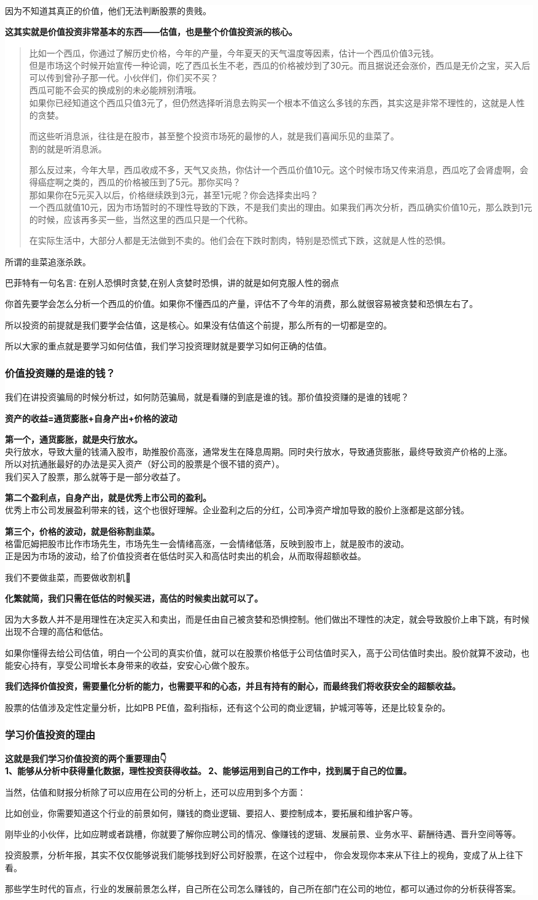 因为不知道其真正的价值，他们无法判断股票的贵贱。  

**这其实就是价值投资非常基本的东西——估值，也是整个价值投资派的核心。**  

> 比如一个西瓜，你通过了解历史价格，今年的产量，今年夏天的天气温度等因素，估计一个西瓜价值3元钱。  
> 但是市场这个时候开始宣传一种论调，吃了西瓜长生不老，西瓜的价格被炒到了30元。而且据说还会涨价，西瓜是无价之宝，买入后可以传到曾孙子那一代。小伙伴们，你们买不买？  
> 西瓜可能不会买的换成别的未必能辨别清哦。  
> 如果你已经知道这个西瓜只值3元了，但仍然选择听消息去购买一个根本不值这么多钱的东西，其实这是非常不理性的，这就是人性的贪婪。  
> 
> 而这些听消息派，往往是在股市，甚至整个投资市场死的最惨的人，就是我们喜闻乐见的韭菜了。  
> 割的就是听消息派。  
> 
> 那么反过来，今年大旱，西瓜收成不多，天气又炎热，你估计一个西瓜价值10元。这个时候市场又传来消息，西瓜吃了会肾虚啊，会得癌症啊之类的，西瓜的价格被压到了5元。那你买吗？  
> 那如果你在5元买入以后，价格继续跌到3元，甚至1元呢？你会选择卖出吗？  
> 一个西瓜就值10元，因为市场暂时的不理性导致的下跌，不是我们卖出的理由。如果我们再次分析，西瓜确实价值10元，那么跌到1元的时候，应该再多买一些，当然这里的西瓜只是一个代称。  
> 
> 在实际生活中，大部分人都是无法做到不卖的。他们会在下跌时割肉，特别是恐慌式下跌，这就是人性的恐惧。  

所谓的韭菜追涨杀跌。  

 巴菲特有一句名言: 在别人恐惧时贪婪,在别人贪婪时恐惧，讲的就是如何克服人性的弱点

你首先要学会怎么分析一个西瓜的价值。如果你不懂西瓜的产量，评估不了今年的消费，那么就很容易被贪婪和恐惧左右了。    

所以投资的前提就是我们要学会估值，这是核心。如果没有估值这个前提，那么所有的一切都是空的。  

所以大家的重点就是要学习如何估值，我们学习投资理财就是要学习如何正确的估值。    

### 价值投资赚的是谁的钱？  
我们在讲投资骗局的时候分析过，如何防范骗局，就是看赚的到底是谁的钱。那价值投资赚的是谁的钱呢？  

**资产的收益=通货膨胀+自身产出+价格的波动**  

**第一个，通货膨胀，就是央行放水。**  
央行放水，导致大量的钱涌入股市，助推股价高涨，通常发生在降息周期。同时央行放水，导致通货膨胀，最终导致资产价格的上涨。  
所以对抗通胀最好的办法是买入资产（好公司的股票是个很不错的资产）。  
我们买入了股票，那么就等于是一部分收益了。  

**第二个盈利点，自身产出，就是优秀上市公司的盈利。**  
优秀上市公司发展盈利带来的钱，这个也很好理解。企业盈利之后的分红，公司净资产增加导致的股价上涨都是这部分钱。  

**第三个，价格的波动，就是俗称割韭菜。**  
格雷厄姆把股市比作市场先生，市场先生一会情绪高涨，一会情绪低落，反映到股市上，就是股市的波动。  
正是因为市场的波动，给了价值投资者在低估时买入和高估时卖出的机会，从而取得超额收益。  

我们不要做韭菜，而要做收割机👊     

**化繁就简，我们只需在低估的时候买进，高估的时候卖出就可以了。**  

因为大多数人并不是用理性在决定买入和卖出，而是任由自己被贪婪和恐惧控制。他们做出不理性的决定，就会导致股价上串下跳，有时候出现不合理的高估和低估。  

如果你懂得去给公司估值，明白一个公司的真实价值，就可以在股票价格低于公司估值时买入，高于公司估值时卖出。股价就算不波动，也能安心持有，享受公司增长本身带来的收益，安安心心做个股东。  

**我们选择价值投资，需要量化分析的能力，也需要平和的心态，并且有持有的耐心，而最终我们将收获安全的超额收益。**  

股票的估值涉及定性定量分析，比如PB PE值，盈利指标，还有这个公司的商业逻辑，护城河等等，还是比较复杂的。  

### 学习价值投资的理由  
**这就是我们学习价值投资的两个重要理由👇  
1、能够从分析中获得量化数据，理性投资获得收益。 
2、能够运用到自己的工作中，找到属于自己的位置。**   

当然，估值和财报分析除了可以应用在公司的分析上，还可以应用到多个方面：  
 
比如创业，你需要知道这个行业的前景如何，赚钱的商业逻辑、要招人、要控制成本，要拓展和维护客户等。   

刚毕业的小伙伴，比如应聘或者跳槽，你就要了解你应聘公司的情况、像赚钱的逻辑、发展前景、业务水平、薪酬待遇、晋升空间等等。      

投资股票，分析年报，其实不仅仅能够说我们能够找到好公司好股票，在这个过程中， 你会发现你本来从下往上的视角，变成了从上往下看。  

那些学生时代的盲点，行业的发展前景怎么样，自己所在公司怎么赚钱的，自己所在部门在公司的地位，都可以通过你的分析获得答案。  

